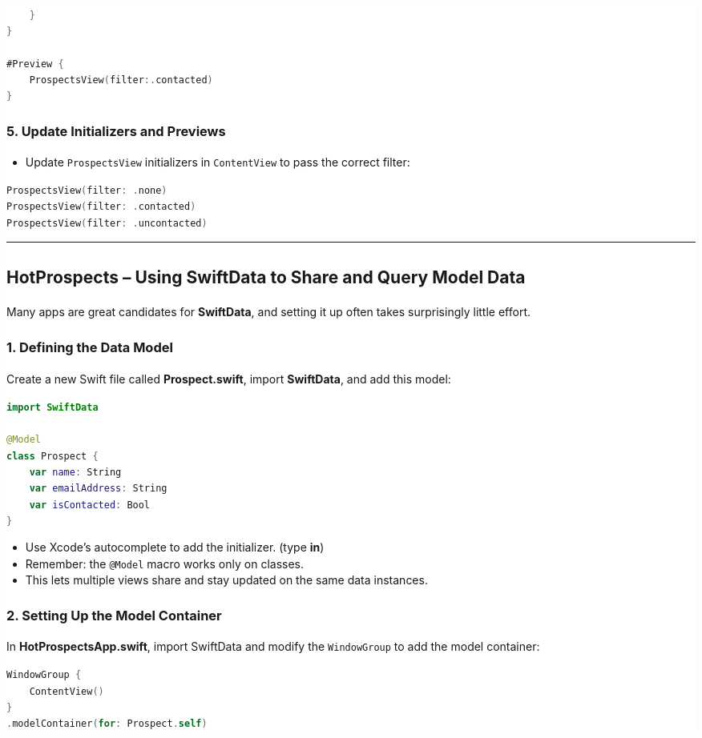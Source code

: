 ```swift
    }
}

#Preview {
    ProspectsView(filter:.contacted)
}
```

### 5. Update Initializers and Previews

* Update `ProspectsView` initializers in `ContentView` to pass the correct filter:

```swift
ProspectsView(filter: .none)
ProspectsView(filter: .contacted)
ProspectsView(filter: .uncontacted)
```

---

## HotProspects – Using SwiftData to Share and Query Model Data

Many apps are great candidates for **SwiftData**, and setting it up often takes surprisingly little effort.

### 1. Defining the Data Model

Create a new Swift file called **Prospect.swift**, import **SwiftData**, and add this model:

```swift
import SwiftData

@Model
class Prospect {
    var name: String
    var emailAddress: String
    var isContacted: Bool
}
```

* Use Xcode’s autocomplete to add the initializer. (type **in**)
* Remember: the `@Model` macro works only on classes.
* This lets multiple views share and stay updated on the same data instances.

### 2. Setting Up the Model Container

In **HotProspectsApp.swift**, import SwiftData and modify the `WindowGroup` to add the model container:

```swift
WindowGroup {
    ContentView()
}
.modelContainer(for: Prospect.self)
```
